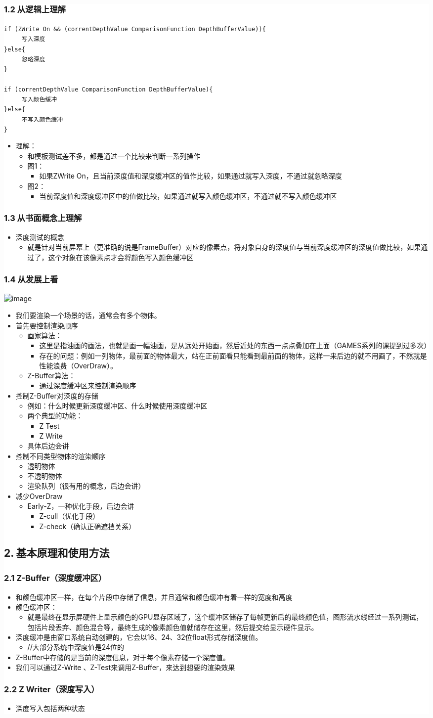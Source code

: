 ### 1.2 从逻辑上理解
```HLSL
if (ZWrite On && (correntDepthValue ComparisonFunction DepthBufferValue)){
     写入深度
}else{
     忽略深度
}

if (correntDepthValue ComparisonFunction DepthBufferValue){
     写入颜色缓冲
}else{
     不写入颜色缓冲
}
```
* 理解：
  * 和模板测试差不多，都是通过一个比较来判断一系列操作
  * 图1：
    * 如果ZWrite On，且当前深度值和深度缓冲区的值作比较，如果通过就写入深度，不通过就忽略深度
  * 图2：
    * 当前深度值和深度缓冲区中的值做比较，如果通过就写入颜色缓冲区，不通过就不写入颜色缓冲区
### 1.3 从书面概念上理解
* 深度测试的概念
  * 就是针对当前屏幕上（更准确的说是FrameBuffer）对应的像素点，将对象自身的深度值与当前深度缓冲区的深度值做比较，如果通过了，这个对象在该像素点才会将颜色写入颜色缓冲区

### 1.4 从发展上看
![image](https://user-images.githubusercontent.com/74708198/187083098-379c8cee-e6fe-4bd4-93a2-7c214766dd68.png)
* 我们要渲染一个场景的话，通常会有多个物体。
* 首先要控制渲染顺序
  * 画家算法：
    * 这里是指油画的画法，也就是画一幅油画，是从远处开始画，然后近处的东西一点点叠加在上面（GAMES系列的课提到过多次）
    * 存在的问题：例如一列物体，最前面的物体最大，站在正前面看只能看到最前面的物体，这样一来后边的就不用画了，不然就是性能浪费（OverDraw）。
  * Z-Buffer算法：
    * 通过深度缓冲区来控制渲染顺序
* 控制Z-Buffer对深度的存储
  * 例如：什么时候更新深度缓冲区、什么时候使用深度缓冲区
  * 两个典型的功能：
    * Z Test
    * Z Write
  * 具体后边会讲
* 控制不同类型物体的渲染顺序
  * 透明物体
  * 不透明物体
  * 渲染队列（很有用的概念，后边会讲）
* 减少OverDraw
  * Early-Z，一种优化手段，后边会讲
    * Z-cull（优化手段）
    * Z-check（确认正确遮挡关系）
## 2. 基本原理和使用方法 
### 2.1 Z-Buffer（深度缓冲区）
* 和颜色缓冲区一样，在每个片段中存储了信息，并且通常和颜色缓冲有着一样的宽度和高度
* 颜色缓冲区：
  * 就是最终在显示屏硬件上显示颜色的GPU显存区域了，这个缓冲区储存了每帧更新后的最终颜色值，图形流水线经过一系列测试，包括片段丢弃、颜色混合等，最终生成的像素颜色值就储存在这里，然后提交给显示硬件显示。
* 深度缓冲是由窗口系统自动创建的，它会以16、24、32位float形式存储深度值。
  * //大部分系统中深度值是24位的
* Z-Buffer中存储的是当前的深度信息，对于每个像素存储一个深度值。
* 我们可以通过Z-Write 、Z-Test来调用Z-Buffer，来达到想要的渲染效果
### 2.2 Z Writer（深度写入）
* 深度写入包括两种状态